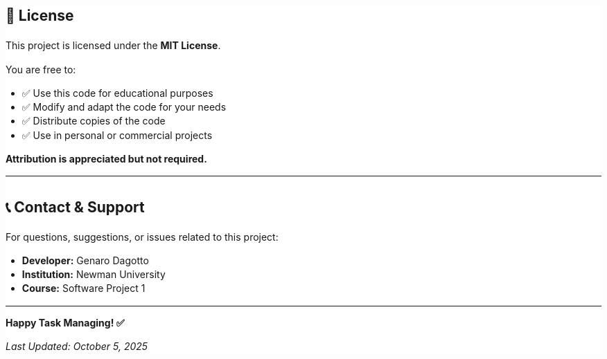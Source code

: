 
## 🧾 License

This project is licensed under the **MIT License**.

You are free to:
- ✅ Use this code for educational purposes
- ✅ Modify and adapt the code for your needs
- ✅ Distribute copies of the code
- ✅ Use in personal or commercial projects

**Attribution is appreciated but not required.**

---

## 📞 Contact & Support

For questions, suggestions, or issues related to this project:

- **Developer:** Genaro Dagotto
- **Institution:** Newman University
- **Course:** Software Project 1

---

**Happy Task Managing! ✅**

*Last Updated: October 5, 2025*
```

```
